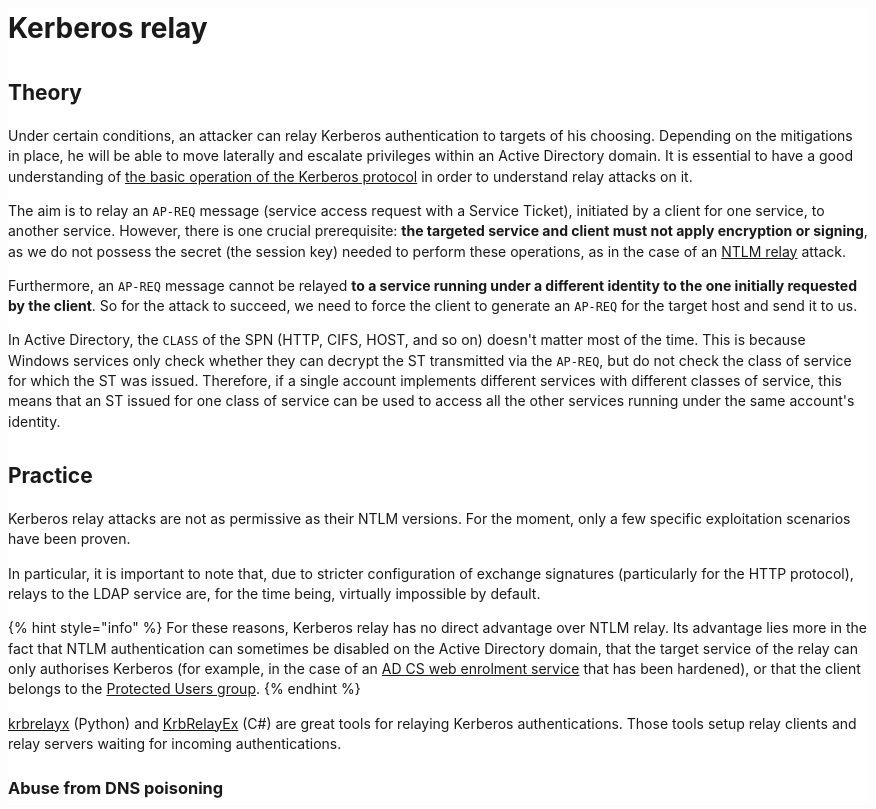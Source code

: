# Kerberos relay

## Theory

Under certain conditions, an attacker can relay Kerberos authentication to targets of his choosing. Depending on the mitigations in place, he will be able to move laterally and escalate privileges within an Active Directory domain. It is essential to have a good understanding of [the basic operation of the Kerberos protocol](https://www.thehacker.recipes/ad/movement/kerberos/) in order to understand relay attacks on it.

The aim is to relay an `AP-REQ` message (service access request with a Service Ticket), initiated by a client for one service, to another service. However, there is one crucial prerequisite: **the targeted service and client must not apply encryption or signing**, as we do not possess the secret (the session key) needed to perform these operations, as in the case of an [NTLM relay](https://www.thehacker.recipes/ad/movement/ntlm/relay#Session-signing) attack.

Furthermore, an `AP-REQ` message cannot be relayed **to a service running under a different identity to the one initially requested by the client**. So for the attack to succeed, we need to force the client to generate an `AP-REQ` for the target host and send it to us.

In Active Directory, the `CLASS` of the SPN (HTTP, CIFS, HOST, and so on) doesn't matter most of the time. This is because Windows services only check whether they can decrypt the ST transmitted via the `AP-REQ`, but do not check the class of service for which the ST was issued. Therefore, if a single account implements different services with different classes of service, this means that an ST issued for one class of service can be used to access all the other services running under the same account's identity.

## Practice

Kerberos relay attacks are not as permissive as their NTLM versions. For the moment, only a few specific exploitation scenarios have been proven.

In particular, it is important to note that, due to stricter configuration of exchange signatures (particularly for the HTTP protocol), relays to the LDAP service are, for the time being, virtually impossible by default.

{% hint style="info" %}
For these reasons, Kerberos relay has no direct advantage over NTLM relay. Its advantage lies more in the fact that NTLM authentication can sometimes be disabled on the Active Directory domain, that the target service of the relay can only authorises Kerberos (for example, in the case of an [AD CS web enrolment service](https://www.thehacker.recipes/ad/movement/adcs/unsigned-endpoints#Web-endpoint-ESC8) that has been hardened), or that the client belongs to the [Protected Users group](https://learn.microsoft.com/en-us/windows-server/security/credentials-protection-and-management/protected-users-security-group).
{% endhint %}

[krbrelayx](https://github.com/dirkjanm/krbrelayx) (Python) and [KrbRelayEx](https://github.com/decoder-it/KrbRelayEx) (C#) are great tools for relaying Kerberos authentications. Those tools setup relay clients and relay servers waiting for incoming authentications.

### Abuse from DNS poisoning <a href="#abuse-from-dns-poisoning" id="abuse-from-dns-poisoning"></a>
